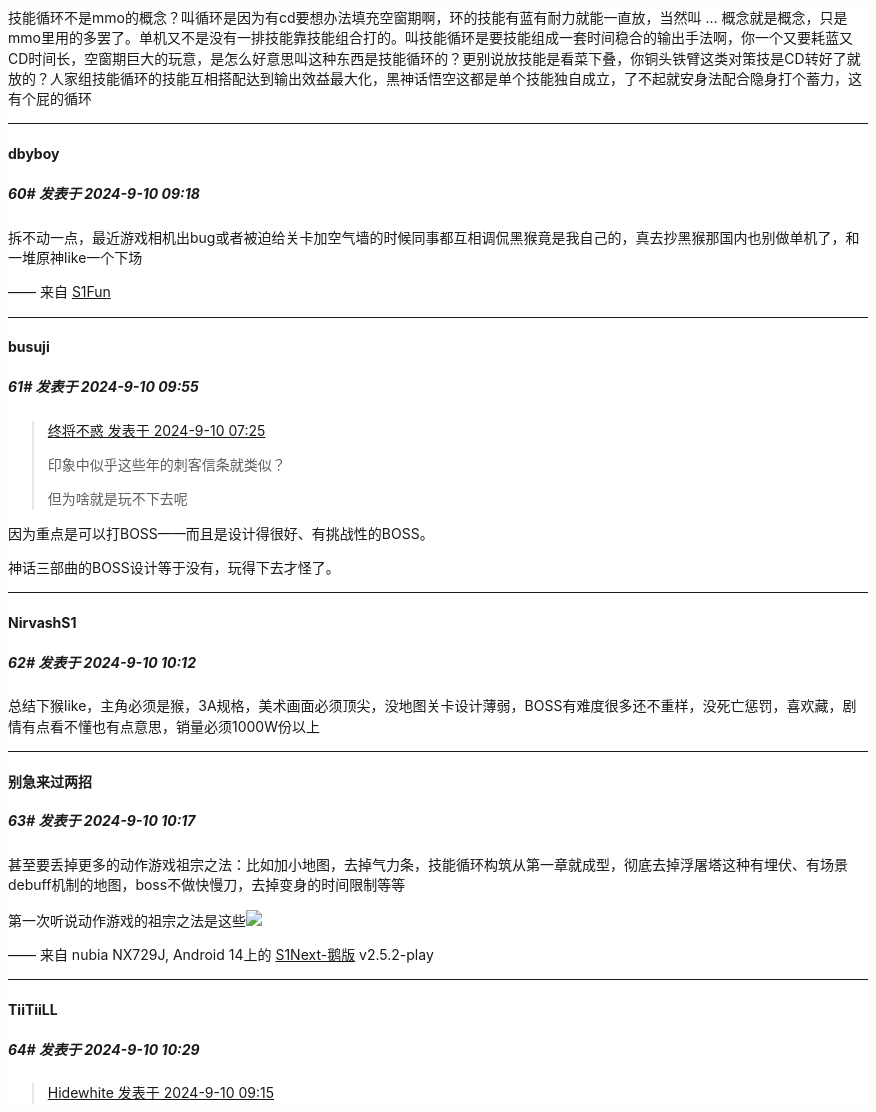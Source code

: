 技能循环不是mmo的概念？叫循环是因为有cd要想办法填充空窗期啊，环的技能有蓝有耐力就能一直放，当然叫 ...</blockquote>
概念就是概念，只是mmo里用的多罢了。单机又不是没有一排技能靠技能组合打的。叫技能循环是要技能组成一套时间稳合的输出手法啊，你一个又要耗蓝又CD时间长，空窗期巨大的玩意，是怎么好意思叫这种东西是技能循环的？更别说放技能是看菜下叠，你铜头铁臂这类对策技是CD转好了就放的？人家组技能循环的技能互相搭配达到输出效益最大化，黑神话悟空这都是单个技能独自成立，了不起就安身法配合隐身打个蓄力，这有个屁的循环


*****

####  dbyboy  
##### 60#       发表于 2024-9-10 09:18

拆不动一点，最近游戏相机出bug或者被迫给关卡加空气墙的时候同事都互相调侃黑猴竟是我自己的，真去抄黑猴那国内也别做单机了，和一堆原神like一个下场

—— 来自 [S1Fun](https://s1fun.koalcat.com)


*****

####  busuji  
##### 61#       发表于 2024-9-10 09:55

<blockquote><a href="httphttps://bbs.saraba1st.com/2b/forum.php?mod=redirect&amp;goto=findpost&amp;pid=66160862&amp;ptid=2198725" target="_blank">终将不惑 发表于 2024-9-10 07:25</a>

印象中似乎这些年的刺客信条就类似？

但为啥就是玩不下去呢</blockquote>
因为重点是可以打BOSS——而且是设计得很好、有挑战性的BOSS。

神话三部曲的BOSS设计等于没有，玩得下去才怪了。


*****

####  NirvashS1  
##### 62#       发表于 2024-9-10 10:12

总结下猴like，主角必须是猴，3A规格，美术画面必须顶尖，没地图关卡设计薄弱，BOSS有难度很多还不重样，没死亡惩罚，喜欢藏，剧情有点看不懂也有点意思，销量必须1000W份以上

*****

####  别急来过两招  
##### 63#       发表于 2024-9-10 10:17

甚至要丢掉更多的动作游戏祖宗之法：比如加小地图，去掉气力条，技能循环构筑从第一章就成型，彻底去掉浮屠塔这种有埋伏、有场景debuff机制的地图，boss不做快慢刀，去掉变身的时间限制等等

第一次听说动作游戏的祖宗之法是这些<img src="https://static.saraba1st.com/image/smiley/face2017/067.png" referrerpolicy="no-referrer">

—— 来自 nubia NX729J, Android 14上的 [S1Next-鹅版](https://github.com/ykrank/S1-Next/releases) v2.5.2-play


*****

####  TiiTiiLL  
##### 64#       发表于 2024-9-10 10:29

<blockquote><a href="httphttps://bbs.saraba1st.com/2b/forum.php?mod=redirect&amp;goto=findpost&amp;pid=66161510&amp;ptid=2198725" target="_blank">Hidewhite 发表于 2024-9-10 09:15</a>
